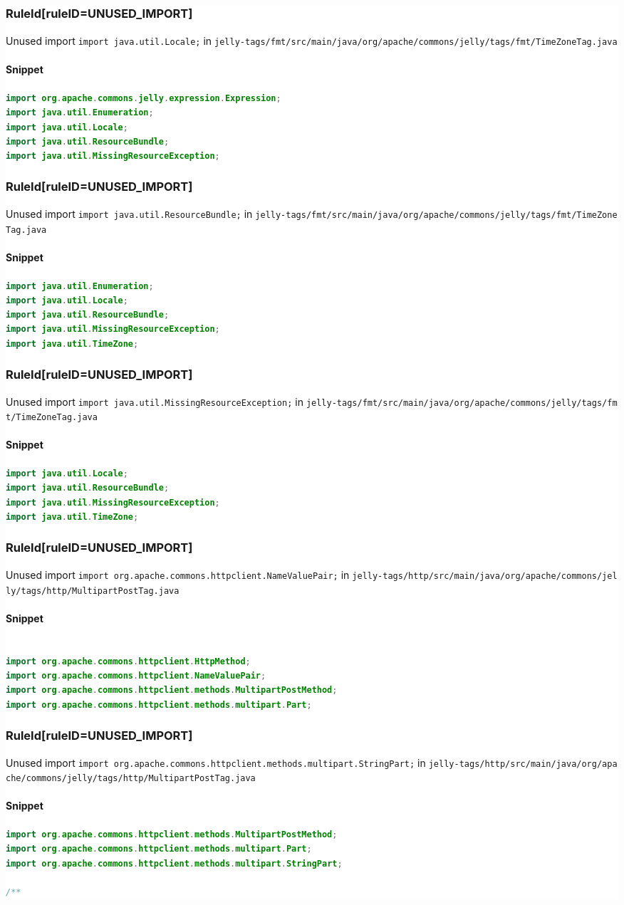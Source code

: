### RuleId[ruleID=UNUSED_IMPORT]
Unused import `import java.util.Locale;`
in `jelly-tags/fmt/src/main/java/org/apache/commons/jelly/tags/fmt/TimeZoneTag.java`
#### Snippet
```java
import org.apache.commons.jelly.expression.Expression;
import java.util.Enumeration;
import java.util.Locale;
import java.util.ResourceBundle;
import java.util.MissingResourceException;
```

### RuleId[ruleID=UNUSED_IMPORT]
Unused import `import java.util.ResourceBundle;`
in `jelly-tags/fmt/src/main/java/org/apache/commons/jelly/tags/fmt/TimeZoneTag.java`
#### Snippet
```java
import java.util.Enumeration;
import java.util.Locale;
import java.util.ResourceBundle;
import java.util.MissingResourceException;
import java.util.TimeZone;
```

### RuleId[ruleID=UNUSED_IMPORT]
Unused import `import java.util.MissingResourceException;`
in `jelly-tags/fmt/src/main/java/org/apache/commons/jelly/tags/fmt/TimeZoneTag.java`
#### Snippet
```java
import java.util.Locale;
import java.util.ResourceBundle;
import java.util.MissingResourceException;
import java.util.TimeZone;

```

### RuleId[ruleID=UNUSED_IMPORT]
Unused import `import org.apache.commons.httpclient.NameValuePair;`
in `jelly-tags/http/src/main/java/org/apache/commons/jelly/tags/http/MultipartPostTag.java`
#### Snippet
```java

import org.apache.commons.httpclient.HttpMethod;
import org.apache.commons.httpclient.NameValuePair;
import org.apache.commons.httpclient.methods.MultipartPostMethod;
import org.apache.commons.httpclient.methods.multipart.Part;
```

### RuleId[ruleID=UNUSED_IMPORT]
Unused import `import org.apache.commons.httpclient.methods.multipart.StringPart;`
in `jelly-tags/http/src/main/java/org/apache/commons/jelly/tags/http/MultipartPostTag.java`
#### Snippet
```java
import org.apache.commons.httpclient.methods.MultipartPostMethod;
import org.apache.commons.httpclient.methods.multipart.Part;
import org.apache.commons.httpclient.methods.multipart.StringPart;

/**
```
